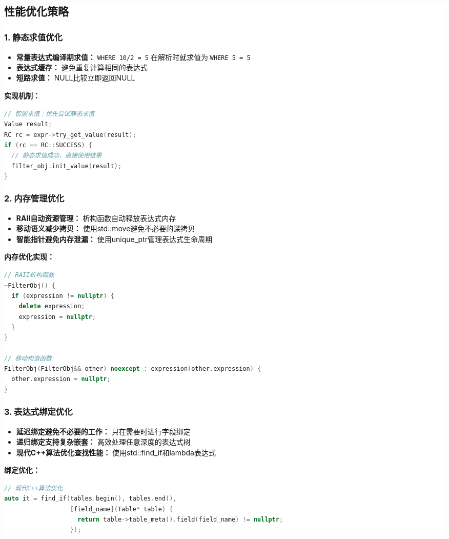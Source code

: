 ## 性能优化策略

### 1. 静态求值优化
- **常量表达式编译期求值：** `WHERE 10/2 = 5` 在解析时就求值为 `WHERE 5 = 5`
- **表达式缓存：** 避免重复计算相同的表达式
- **短路求值：** NULL比较立即返回NULL

**实现机制：**
```cpp
// 智能求值：优先尝试静态求值
Value result;
RC rc = expr->try_get_value(result);
if (rc == RC::SUCCESS) {
  // 静态求值成功，直接使用结果
  filter_obj.init_value(result);
}
```

### 2. 内存管理优化
- **RAII自动资源管理：** 析构函数自动释放表达式内存
- **移动语义减少拷贝：** 使用std::move避免不必要的深拷贝
- **智能指针避免内存泄漏：** 使用unique_ptr管理表达式生命周期

**内存优化实现：**
```cpp
// RAII析构函数
~FilterObj() {
  if (expression != nullptr) {
    delete expression;
    expression = nullptr;
  }
}

// 移动构造函数
FilterObj(FilterObj&& other) noexcept : expression(other.expression) {
  other.expression = nullptr;
}
```

### 3. 表达式绑定优化
- **延迟绑定避免不必要的工作：** 只在需要时进行字段绑定
- **递归绑定支持复杂嵌套：** 高效处理任意深度的表达式树
- **现代C++算法优化查找性能：** 使用std::find_if和lambda表达式

**绑定优化：**
```cpp
// 现代C++算法优化
auto it = find_if(tables.begin(), tables.end(), 
                  [field_name](Table* table) { 
                    return table->table_meta().field(field_name) != nullptr; 
                  });
```

